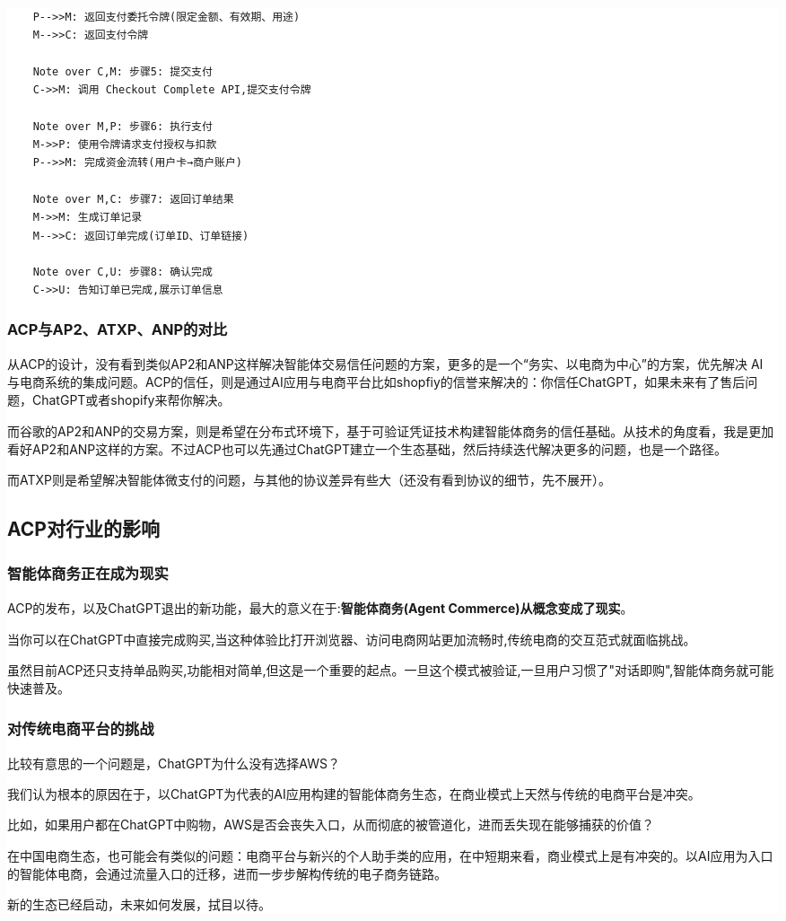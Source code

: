 ```mermaid
    P-->>M: 返回支付委托令牌(限定金额、有效期、用途)
    M-->>C: 返回支付令牌
    
    Note over C,M: 步骤5: 提交支付
    C->>M: 调用 Checkout Complete API,提交支付令牌
    
    Note over M,P: 步骤6: 执行支付
    M->>P: 使用令牌请求支付授权与扣款
    P-->>M: 完成资金流转(用户卡→商户账户)
    
    Note over M,C: 步骤7: 返回订单结果
    M->>M: 生成订单记录
    M-->>C: 返回订单完成(订单ID、订单链接)
    
    Note over C,U: 步骤8: 确认完成
    C->>U: 告知订单已完成,展示订单信息
```

### ACP与AP2、ATXP、ANP的对比

从ACP的设计，没有看到类似AP2和ANP这样解决智能体交易信任问题的方案，更多的是一个“务实、以电商为中心”的方案，优先解决 AI 与电商系统的集成问题。ACP的信任，则是通过AI应用与电商平台比如shopfiy的信誉来解决的：你信任ChatGPT，如果未来有了售后问题，ChatGPT或者shopify来帮你解决。

而谷歌的AP2和ANP的交易方案，则是希望在分布式环境下，基于可验证凭证技术构建智能体商务的信任基础。从技术的角度看，我是更加看好AP2和ANP这样的方案。不过ACP也可以先通过ChatGPT建立一个生态基础，然后持续迭代解决更多的问题，也是一个路径。

而ATXP则是希望解决智能体微支付的问题，与其他的协议差异有些大（还没有看到协议的细节，先不展开）。

## ACP对行业的影响

### 智能体商务正在成为现实

ACP的发布，以及ChatGPT退出的新功能，最大的意义在于:**智能体商务(Agent Commerce)从概念变成了现实**。

当你可以在ChatGPT中直接完成购买,当这种体验比打开浏览器、访问电商网站更加流畅时,传统电商的交互范式就面临挑战。

虽然目前ACP还只支持单品购买,功能相对简单,但这是一个重要的起点。一旦这个模式被验证,一旦用户习惯了"对话即购",智能体商务就可能快速普及。

### 对传统电商平台的挑战

比较有意思的一个问题是，ChatGPT为什么没有选择AWS？

我们认为根本的原因在于，以ChatGPT为代表的AI应用构建的智能体商务生态，在商业模式上天然与传统的电商平台是冲突。

比如，如果用户都在ChatGPT中购物，AWS是否会丧失入口，从而彻底的被管道化，进而丢失现在能够捕获的价值？

在中国电商生态，也可能会有类似的问题：电商平台与新兴的个人助手类的应用，在中短期来看，商业模式上是有冲突的。以AI应用为入口的智能体电商，会通过流量入口的迁移，进而一步步解构传统的电子商务链路。

新的生态已经启动，未来如何发展，拭目以待。

